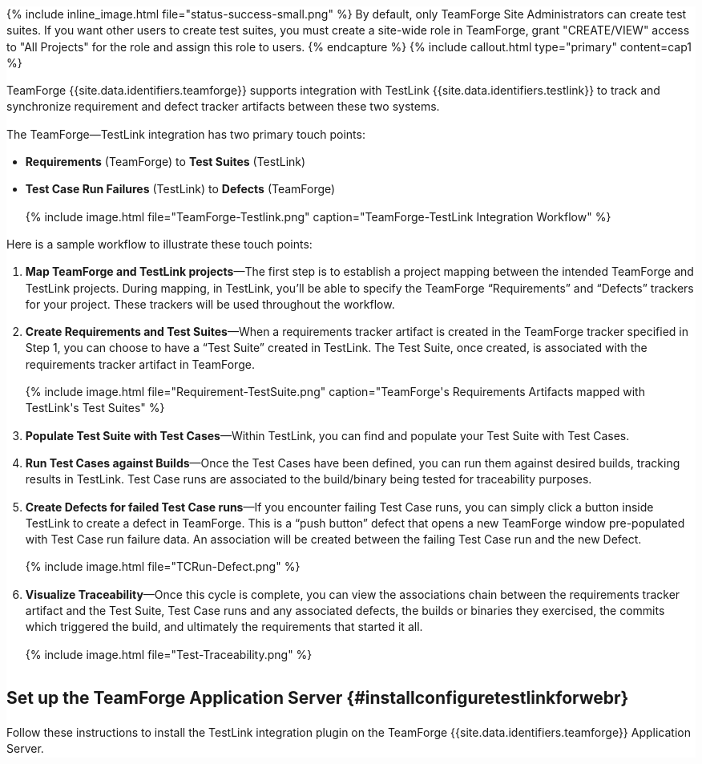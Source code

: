 {% include inline_image.html file="status-success-small.png" %} By default, only TeamForge Site Administrators can create test suites. If you want other users to create test suites, you must create a site-wide role in TeamForge, grant "CREATE/VIEW" access to "All Projects" for the role and assign this role to users.
{% endcapture %}
{% include callout.html type="primary" content=cap1 %}

TeamForge {{site.data.identifiers.teamforge}} supports integration with TestLink {{site.data.identifiers.testlink}} to track and synchronize requirement and defect tracker artifacts between these two systems.

The TeamForge—TestLink integration has two primary touch points:
* **Requirements** (TeamForge) to **Test Suites** (TestLink)
* **Test Case Run Failures** (TestLink) to **Defects** (TeamForge)

  {% include image.html file="TeamForge-Testlink.png" caption="TeamForge-TestLink Integration Workflow" %}

Here is a sample workflow to illustrate these touch points:

1. **Map TeamForge and TestLink projects**—The first step is to establish a project mapping between the intended TeamForge and TestLink projects. During mapping, in TestLink, you’ll be able to specify the TeamForge “Requirements” and “Defects” trackers for your project. These trackers will be used throughout the workflow.
2. **Create Requirements and Test Suites**—When a requirements tracker artifact is created in the TeamForge tracker specified in Step 1, you can choose to have a “Test Suite” created in TestLink. The Test Suite, once created, is associated with the requirements tracker artifact in TeamForge.

   {% include image.html file="Requirement-TestSuite.png" caption="TeamForge's Requirements Artifacts mapped with TestLink's Test Suites" %}

3. **Populate Test Suite with Test Cases**—Within TestLink, you can find and populate your Test Suite with Test Cases.
4. **Run Test Cases against Builds**—Once the Test Cases have been defined, you can run them against desired builds, tracking results in TestLink. Test Case runs are associated to the build/binary being tested for traceability purposes.
5. **Create Defects for failed Test Case runs**—If you encounter failing Test Case runs, you can simply click a button inside TestLink to create a defect in TeamForge. This is a “push button” defect that opens a new TeamForge window pre-populated with Test Case run failure data. An association will be created between the failing Test Case run and the new Defect.

   {% include image.html file="TCRun-Defect.png" %}

6. **Visualize Traceability**—Once this cycle is complete, you can view the associations chain between the requirements tracker artifact and the Test Suite, Test Case runs and any associated defects, the builds or binaries they exercised, the commits which triggered the build, and ultimately the requirements that started it all.

   {% include image.html file="Test-Traceability.png" %}

## Set up the TeamForge Application Server {#installconfiguretestlinkforwebr}

Follow these instructions to install the TestLink integration plugin on the TeamForge {{site.data.identifiers.teamforge}} Application Server.
